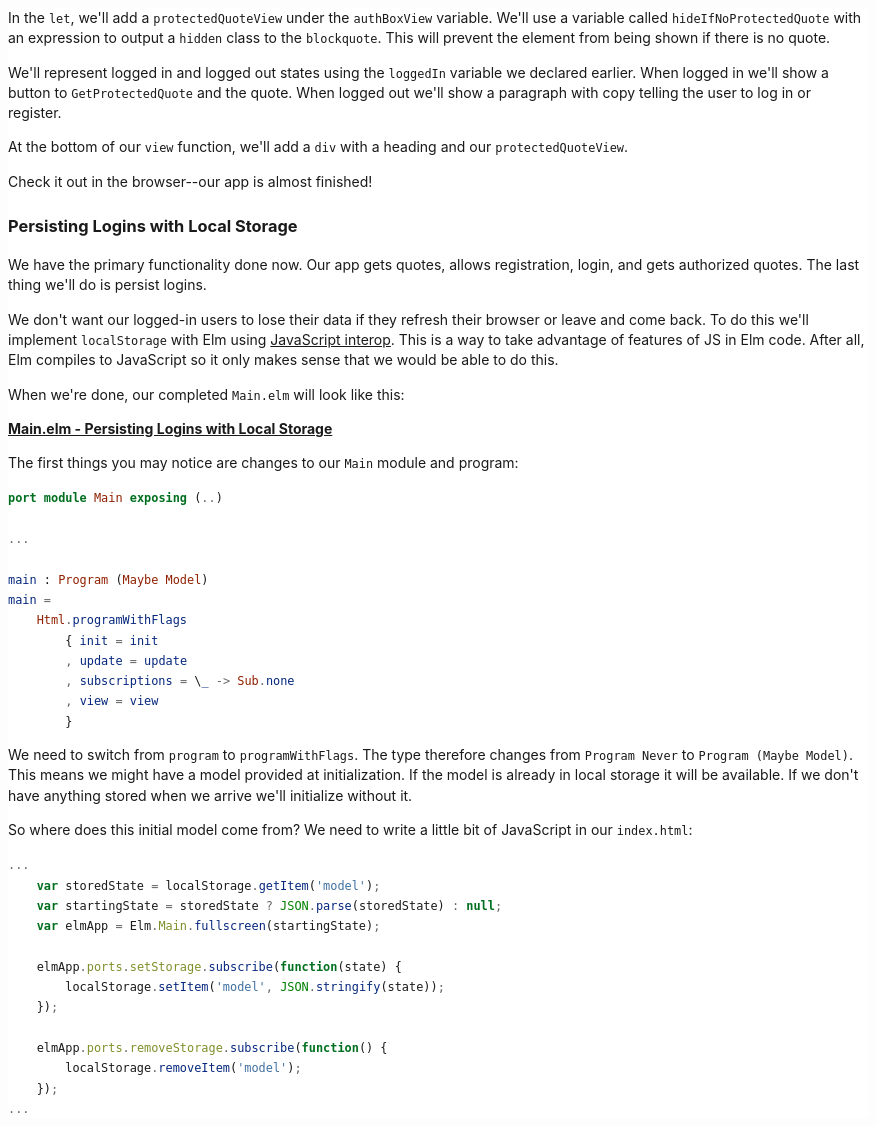 In the `let`, we'll add a `protectedQuoteView` under the `authBoxView` variable. We'll use a variable called `hideIfNoProtectedQuote` with an expression to output a `hidden` class to the `blockquote`. This will prevent the element from being shown if there is no quote. 

We'll represent logged in and logged out states using the `loggedIn` variable we declared earlier. When logged in we'll show a button to `GetProtectedQuote` and the quote. When logged out we'll show a paragraph with copy telling the user to log in or register. 

At the bottom of our `view` function, we'll add a `div` with a heading and our `protectedQuoteView`.

Check it out in the browser--our app is almost finished!

### Persisting Logins with Local Storage

We have the primary functionality done now. Our app gets quotes, allows registration, login, and gets authorized quotes. The last thing we'll do is persist logins.

We don't want our logged-in users to lose their data if they refresh their browser or leave and come back. To do this we'll implement `localStorage` with Elm using [JavaScript interop](http://guide.elm-lang.org/interop/javascript.html). This is a way to take advantage of features of JS in Elm code. After all, Elm compiles to JavaScript so it only makes sense that we would be able to do this.

When we're done, our completed `Main.elm` will look like this:

**[Main.elm - Persisting Logins with Local Storage](https://github.com/kmaida/auth0-elm-with-jwt-api/blob/step-6/src/Main.elm)**

The first things you may notice are changes to our `Main` module and program:

```elm
port module Main exposing (..)

...

main : Program (Maybe Model)
main = 
    Html.programWithFlags
        { init = init 
        , update = update
        , subscriptions = \_ -> Sub.none
        , view = view
        }
```

We need to switch from `program` to `programWithFlags`. The type therefore changes from `Program Never` to `Program (Maybe Model)`. This means we might have a model provided at initialization. If the model is already in local storage it will be available. If we don't have anything stored when we arrive we'll initialize without it.

So where does this initial model come from? We need to write a little bit of JavaScript in our `index.html`:

```js
...    
    var storedState = localStorage.getItem('model');
    var startingState = storedState ? JSON.parse(storedState) : null;
    var elmApp = Elm.Main.fullscreen(startingState);

    elmApp.ports.setStorage.subscribe(function(state) {
        localStorage.setItem('model', JSON.stringify(state));
    });
    
    elmApp.ports.removeStorage.subscribe(function() {
        localStorage.removeItem('model');
    });
...
```
